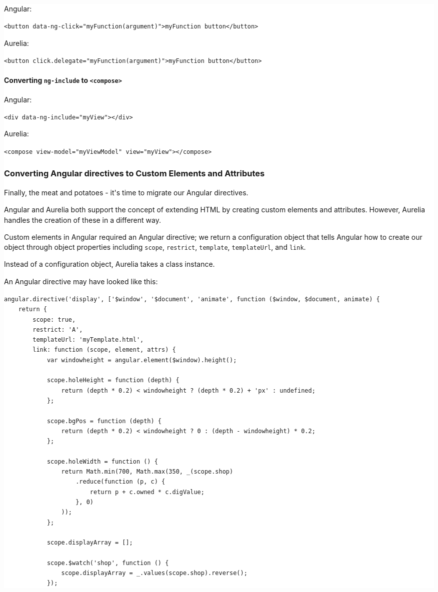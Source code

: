 Angular:
```language-markup
<button data-ng-click="myFunction(argument)">myFunction button</button>
```
Aurelia:
```language-markup
<button click.delegate="myFunction(argument)">myFunction button</button>
```

#### Converting `ng-include` to `<compose>`

Angular:
```language-markup
<div data-ng-include="myView"></div>
```
Aurelia:
```language-markup
<compose view-model="myViewModel" view="myView"></compose>
```

### Converting Angular directives to Custom Elements and Attributes

Finally, the meat and potatoes - it's time to migrate our Angular directives.

Angular and Aurelia both support the concept of extending HTML by creating custom elements and attributes. However, Aurelia handles the creation of these in a different way.

Custom elements in Angular required an Angular directive; we return a configuration object that tells Angular how to create our object through object properties including `scope`, `restrict`, `template`, `templateUrl`, and `link`.

Instead of a configuration object, Aurelia takes a class instance.

An Angular directive may have looked like this:

```language-javascript
angular.directive('display', ['$window', '$document', 'animate', function ($window, $document, animate) {
	return {
		scope: true,
		restrict: 'A',
		templateUrl: 'myTemplate.html',
		link: function (scope, element, attrs) {
			var windowheight = angular.element($window).height();

			scope.holeHeight = function (depth) {
				return (depth * 0.2) < windowheight ? (depth * 0.2) + 'px' : undefined;
			};

			scope.bgPos = function (depth) {
				return (depth * 0.2) < windowheight ? 0 : (depth - windowheight) * 0.2;
			};

			scope.holeWidth = function () {
				return Math.min(700, Math.max(350, _(scope.shop)
					.reduce(function (p, c) {
						return p + c.owned * c.digValue;
					}, 0)
				));
			};

			scope.displayArray = [];

			scope.$watch('shop', function () {
				scope.displayArray = _.values(scope.shop).reverse();
			});

```